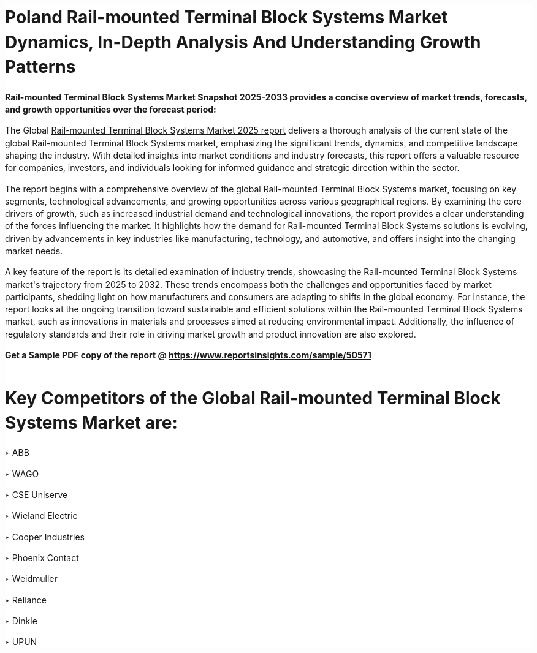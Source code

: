 # Poland Rail-mounted Terminal Block Systems Market Dynamics, In-Depth Analysis And Understanding Growth Patterns

<strong>Rail-mounted Terminal Block Systems Market Snapshot 2025-2033 provides a concise overview of market trends, forecasts, and growth opportunities over the forecast period:</strong>

 The Global <a href=https://www.reportsinsights.com/sample/50571>Rail-mounted Terminal Block Systems Market 2025 report</a> delivers a thorough analysis of the current state of the global Rail-mounted Terminal Block Systems market, emphasizing the significant trends, dynamics, and competitive landscape shaping the industry. With detailed insights into market conditions and industry forecasts, this report offers a valuable resource for companies, investors, and individuals looking for informed guidance and strategic direction within the sector.

The report begins with a comprehensive overview of the global Rail-mounted Terminal Block Systems market, focusing on key segments, technological advancements, and growing opportunities across various geographical regions. By examining the core drivers of growth, such as increased industrial demand and technological innovations, the report provides a clear understanding of the forces influencing the market. It highlights how the demand for Rail-mounted Terminal Block Systems solutions is evolving, driven by advancements in key industries like manufacturing, technology, and automotive, and offers insight into the changing market needs.

A key feature of the report is its detailed examination of industry trends, showcasing the Rail-mounted Terminal Block Systems market's trajectory from 2025 to 2032. These trends encompass both the challenges and opportunities faced by market participants, shedding light on how manufacturers and consumers are adapting to shifts in the global economy. For instance, the report looks at the ongoing transition toward sustainable and efficient solutions within the Rail-mounted Terminal Block Systems market, such as innovations in materials and processes aimed at reducing environmental impact. Additionally, the influence of regulatory standards and their role in driving market growth and product innovation are also explored.

<strong>Get a Sample PDF copy of the report @ <a href=https://www.reportsinsights.com/sample/50571>https://www.reportsinsights.com/sample/50571</a></strong>

# <strong>Key Competitors of the Global Rail-mounted Terminal Block Systems Market are:</strong>

‣ ABB

‣ WAGO

‣ CSE Uniserve

‣ Wieland Electric

‣ Cooper Industries

‣ Phoenix Contact

‣ Weidmuller

‣ Reliance

‣ Dinkle

‣ UPUN
